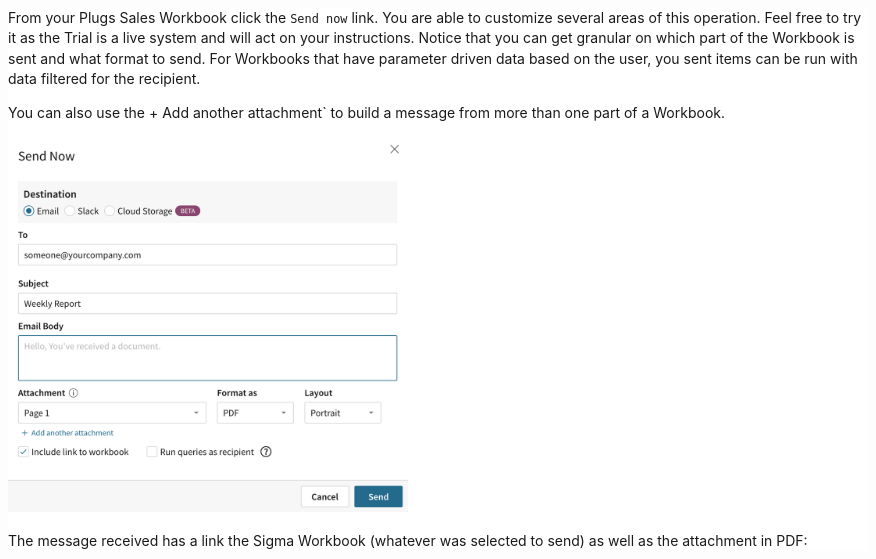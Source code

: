 From your Plugs Sales Workbook click the `Send now` link. You are able to customize several areas of this operation. Feel free to try it as the Trial is a live system and will act on your instructions. Notice that you can get granular on which part of the Workbook is sent and what format to send. For Workbooks that have parameter driven data based on the user, you sent items can be run with data filtered for the recipient. 

You can also use the  + Add another attachment` to build a message from more than one part of a Workbook. 

<img src="assets/schedulingaddattachment.png" width="400"/>

The message received has a link the Sigma Workbook (whatever was selected to send) as well as the attachment in PDF:
